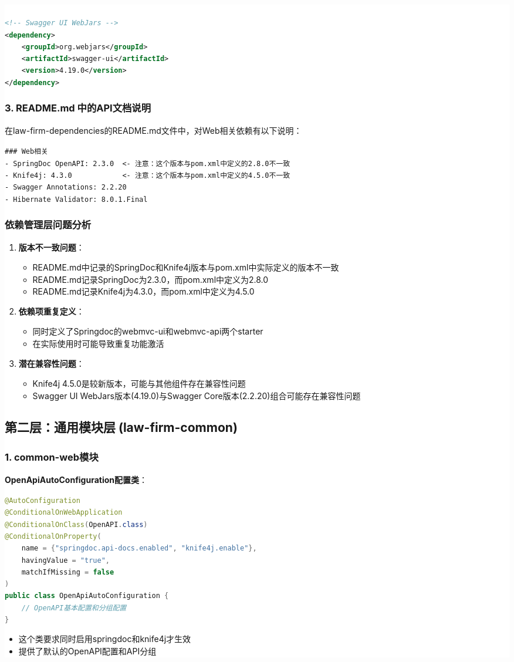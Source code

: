 ```xml

<!-- Swagger UI WebJars -->
<dependency>
    <groupId>org.webjars</groupId>
    <artifactId>swagger-ui</artifactId>
    <version>4.19.0</version>
</dependency>
```

### 3. README.md 中的API文档说明

在law-firm-dependencies的README.md文件中，对Web相关依赖有以下说明：

```
### Web相关
- SpringDoc OpenAPI: 2.3.0  <- 注意：这个版本与pom.xml中定义的2.8.0不一致
- Knife4j: 4.3.0            <- 注意：这个版本与pom.xml中定义的4.5.0不一致
- Swagger Annotations: 2.2.20
- Hibernate Validator: 8.0.1.Final
```

### 依赖管理层问题分析

1. **版本不一致问题**：
   - README.md中记录的SpringDoc和Knife4j版本与pom.xml中实际定义的版本不一致
   - README.md记录SpringDoc为2.3.0，而pom.xml中定义为2.8.0
   - README.md记录Knife4j为4.3.0，而pom.xml中定义为4.5.0

2. **依赖项重复定义**：
   - 同时定义了Springdoc的webmvc-ui和webmvc-api两个starter
   - 在实际使用时可能导致重复功能激活

3. **潜在兼容性问题**：
   - Knife4j 4.5.0是较新版本，可能与其他组件存在兼容性问题
   - Swagger UI WebJars版本(4.19.0)与Swagger Core版本(2.2.20)组合可能存在兼容性问题

## 第二层：通用模块层 (law-firm-common)

### 1. common-web模块

**OpenApiAutoConfiguration配置类**：
```java
@AutoConfiguration
@ConditionalOnWebApplication
@ConditionalOnClass(OpenAPI.class)
@ConditionalOnProperty(
    name = {"springdoc.api-docs.enabled", "knife4j.enable"}, 
    havingValue = "true", 
    matchIfMissing = false
)
public class OpenApiAutoConfiguration {
    // OpenAPI基本配置和分组配置
}
```
- 这个类要求同时启用springdoc和knife4j才生效
- 提供了默认的OpenAPI配置和API分组
